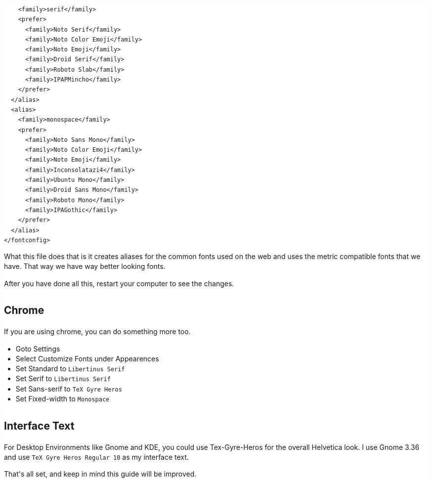         <family>serif</family>
        <prefer>
          <family>Noto Serif</family>
          <family>Noto Color Emoji</family>
          <family>Noto Emoji</family>
          <family>Droid Serif</family>
          <family>Roboto Slab</family>
          <family>IPAPMincho</family>
        </prefer>
      </alias>
      <alias>
        <family>monospace</family>
        <prefer>
          <family>Noto Sans Mono</family>
          <family>Noto Color Emoji</family>
          <family>Noto Emoji</family>
          <family>Inconsolatazi4</family>
          <family>Ubuntu Mono</family>
          <family>Droid Sans Mono</family>
          <family>Roboto Mono</family>
          <family>IPAGothic</family>
        </prefer>
      </alias>
    </fontconfig>
            

What this file does that is it creates aliases for the common fonts used
on the web and uses the metric compatible fonts that we have. That way
we have way better looking fonts.

After you have done all this, restart your computer to see the changes.




## Chrome

If you are using chrome, you can do something more too.

-   Goto Settings
-   Select Customize Fonts under Appearences
-   Set Standard to `Libertinus Serif`
-   Set Serif to `Libertinus Serif`
-   Set Sans-serif to `TeX Gyre Heros`
-   Set Fixed-width to `Monospace`




## Interface Text

For Desktop Environments like Gnome and KDE, you could use
Tex-Gyre-Heros for the overall Helvetica look. I use Gnome 3.36 and use
`TeX Gyre Heros Regular 10` as my interface text.

That's all set, and keep in mind this guide will be improved.


